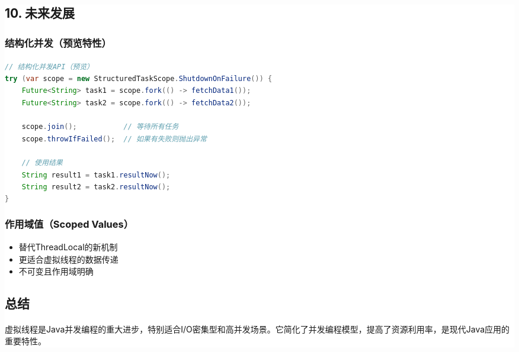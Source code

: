 ## 10. 未来发展

### 结构化并发（预览特性）
```java
// 结构化并发API（预览）
try (var scope = new StructuredTaskScope.ShutdownOnFailure()) {
    Future<String> task1 = scope.fork(() -> fetchData1());
    Future<String> task2 = scope.fork(() -> fetchData2());
    
    scope.join();           // 等待所有任务
    scope.throwIfFailed();  // 如果有失败则抛出异常
    
    // 使用结果
    String result1 = task1.resultNow();
    String result2 = task2.resultNow();
}
```

### 作用域值（Scoped Values）
- 替代ThreadLocal的新机制
- 更适合虚拟线程的数据传递
- 不可变且作用域明确

## 总结

虚拟线程是Java并发编程的重大进步，特别适合I/O密集型和高并发场景。它简化了并发编程模型，提高了资源利用率，是现代Java应用的重要特性。

